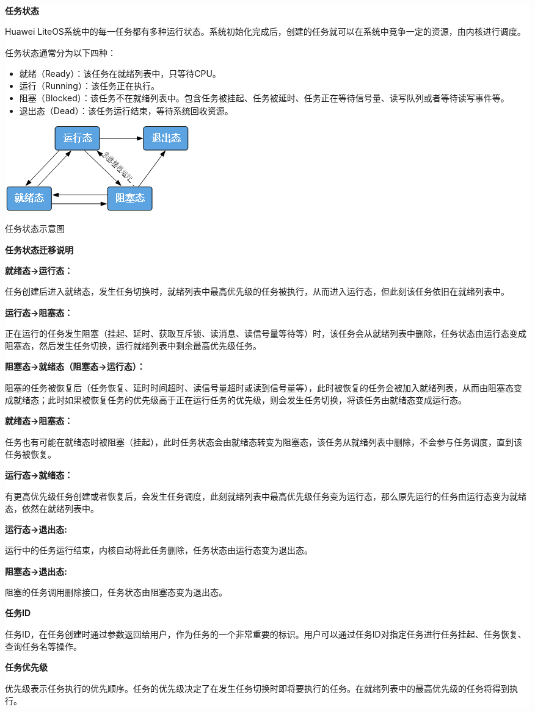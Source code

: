 **任务状态**

Huawei LiteOS系统中的每一任务都有多种运行状态。系统初始化完成后，创建的任务就可以在系统中竞争一定的资源，由内核进行调度。  

任务状态通常分为以下四种：  

- 就绪（Ready）：该任务在就绪列表中，只等待CPU。  
- 运行（Running）：该任务正在执行。  
- 阻塞（Blocked）：该任务不在就绪列表中。包含任务被挂起、任务被延时、任务正在等待信号量、读写队列或者等待读写事件等。  
- 退出态（Dead）：该任务运行结束，等待系统回收资源。  

![](./meta/DevGuide/pic2.png)

任务状态示意图  


**任务状态迁移说明**  

**就绪态→运行态：**  

任务创建后进入就绪态，发生任务切换时，就绪列表中最高优先级的任务被执行，从而进入运行态，但此刻该任务依旧在就绪列表中。  

**运行态→阻塞态：**  

正在运行的任务发生阻塞（挂起、延时、获取互斥锁、读消息、读信号量等待等）时，该任务会从就绪列表中删除，任务状态由运行态变成阻塞态，然后发生任务切换，运行就绪列表中剩余最高优先级任务。  

**阻塞态→就绪态（阻塞态→运行态）：** 

阻塞的任务被恢复后（任务恢复、延时时间超时、读信号量超时或读到信号量等），此时被恢复的任务会被加入就绪列表，从而由阻塞态变成就绪态；此时如果被恢复任务的优先级高于正在运行任务的优先级，则会发生任务切换，将该任务由就绪态变成运行态。  

**就绪态→阻塞态：**  

任务也有可能在就绪态时被阻塞（挂起），此时任务状态会由就绪态转变为阻塞态，该任务从就绪列表中删除，不会参与任务调度，直到该任务被恢复。  

**运行态→就绪态：**

有更高优先级任务创建或者恢复后，会发生任务调度，此刻就绪列表中最高优先级任务变为运行态，那么原先运行的任务由运行态变为就绪态，依然在就绪列表中。  

**运行态→退出态:**  

运行中的任务运行结束，内核自动将此任务删除，任务状态由运行态变为退出态。  

**阻塞态→退出态:**  

阻塞的任务调用删除接口，任务状态由阻塞态变为退出态。  

**任务ID**  

任务ID，在任务创建时通过参数返回给用户，作为任务的一个非常重要的标识。用户可以通过任务ID对指定任务进行任务挂起、任务恢复、查询任务名等操作。  

**任务优先级**  

优先级表示任务执行的优先顺序。任务的优先级决定了在发生任务切换时即将要执行的任务。在就绪列表中的最高优先级的任务将得到执行。  
